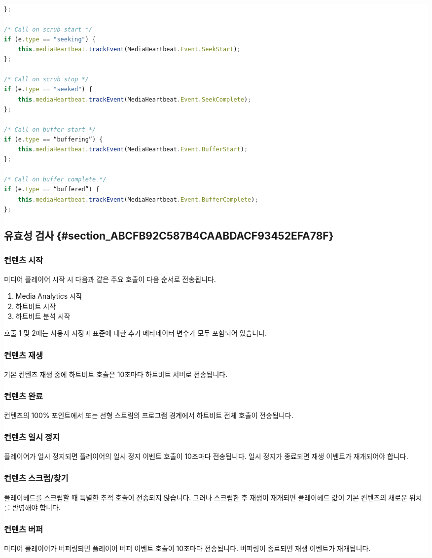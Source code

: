 ```js
}; 
 
/* Call on scrub start */ 
if (e.type == "seeking") { 
    this.mediaHeartbeat.trackEvent(MediaHeartbeat.Event.SeekStart); 
}; 
     
/* Call on scrub stop */ 
if (e.type == "seeked") { 
    this.mediaHeartbeat.trackEvent(MediaHeartbeat.Event.SeekComplete); 
}; 
 
/* Call on buffer start */ 
if (e.type == “buffering”) { 
    this.mediaHeartbeat.trackEvent(MediaHeartbeat.Event.BufferStart); 
}; 
 
/* Call on buffer complete */ 
if (e.type == “buffered”) { 
    this.mediaHeartbeat.trackEvent(MediaHeartbeat.Event.BufferComplete); 
};
```

## 유효성 검사 {#section_ABCFB92C587B4CAABDACF93452EFA78F}

### 컨텐츠 시작

미디어 플레이어 시작 시 다음과 같은 주요 호출이 다음 순서로 전송됩니다.

1. Media Analytics 시작
1. 하트비트 시작
1. 하트비트 분석 시작

호출 1 및 2에는 사용자 지정과 표준에 대한 추가 메타데이터 변수가 모두 포함되어 있습니다.

### 컨텐츠 재생

기본 컨텐츠 재생 중에 하트비트 호출은 10초마다 하트비트 서버로 전송됩니다.

### 컨텐츠 완료

컨텐츠의 100% 포인트에서 또는 선형 스트림의 프로그램 경계에서 하트비트 전체 호출이 전송됩니다.

### 컨텐츠 일시 정지

플레이어가 일시 정지되면 플레이어의 일시 정지 이벤트 호출이 10초마다 전송됩니다. 일시 정지가 종료되면 재생 이벤트가 재개되어야 합니다.

### 컨텐츠 스크럽/찾기

플레이헤드를 스크럽할 때 특별한 추적 호출이 전송되지 않습니다. 그러나 스크럽한 후 재생이 재개되면 플레이헤드 값이 기본 컨텐츠의 새로운 위치를 반영해야 합니다.

### 컨텐츠 버퍼

미디어 플레이어가 버퍼링되면 플레이어 버퍼 이벤트 호출이 10초마다 전송됩니다. 버퍼링이 종료되면 재생 이벤트가 재개됩니다.
